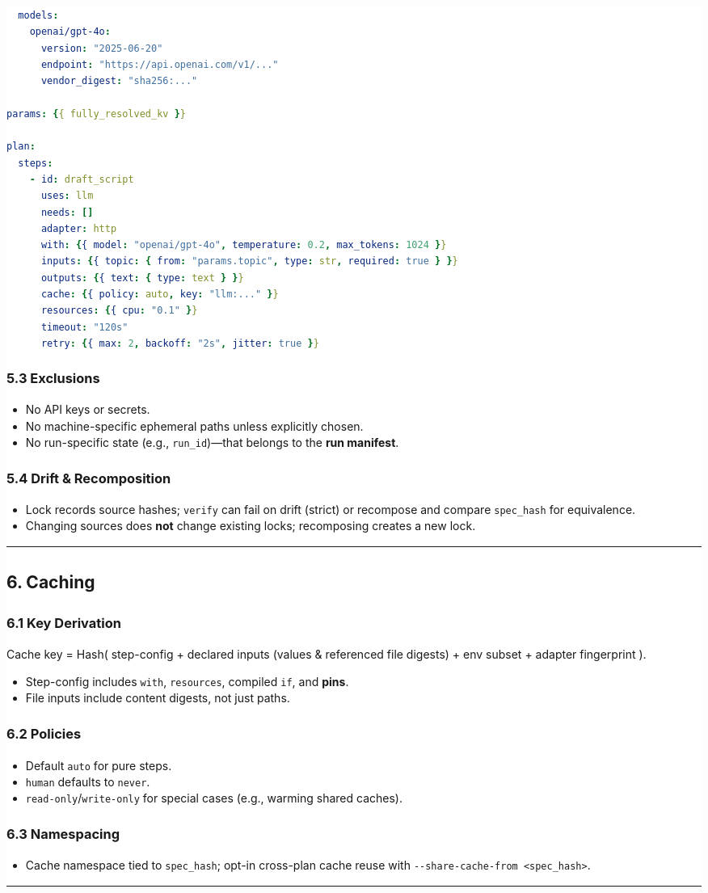 ```yaml
  models:
    openai/gpt-4o:
      version: "2025-06-20"
      endpoint: "https://api.openai.com/v1/..."
      vendor_digest: "sha256:..."

params: {{ fully_resolved_kv }}

plan:
  steps:
    - id: draft_script
      uses: llm
      needs: []
      adapter: http
      with: {{ model: "openai/gpt-4o", temperature: 0.2, max_tokens: 1024 }}
      inputs: {{ topic: { from: "params.topic", type: str, required: true } }}
      outputs: {{ text: { type: text } }}
      cache: {{ policy: auto, key: "llm:..." }}
      resources: {{ cpu: "0.1" }}
      timeout: "120s"
      retry: {{ max: 2, backoff: "2s", jitter: true }}
```

### 5.3 Exclusions
- No API keys or secrets.
- No machine-specific ephemeral paths unless explicitly chosen.
- No run-specific state (e.g., `run_id`)—that belongs to the **run manifest**.

### 5.4 Drift & Recomposition
- Lock records source hashes; `verify` can fail on drift (strict) or recompose and compare `spec_hash` for equivalence.
- Changing sources does **not** change existing locks; recomposing creates a new lock.

---

## 6. Caching

### 6.1 Key Derivation
Cache key = Hash( step-config + declared inputs (values & referenced file digests) + env subset + adapter fingerprint ).
- Step-config includes `with`, `resources`, compiled `if`, and **pins**.
- File inputs include content digests, not just paths.

### 6.2 Policies
- Default `auto` for pure steps.
- `human` defaults to `never`.
- `read-only`/`write-only` for special cases (e.g., warming shared caches).

### 6.3 Namespacing
- Cache namespace tied to `spec_hash`; opt-in cross-plan cache reuse with `--share-cache-from <spec_hash>`.

---